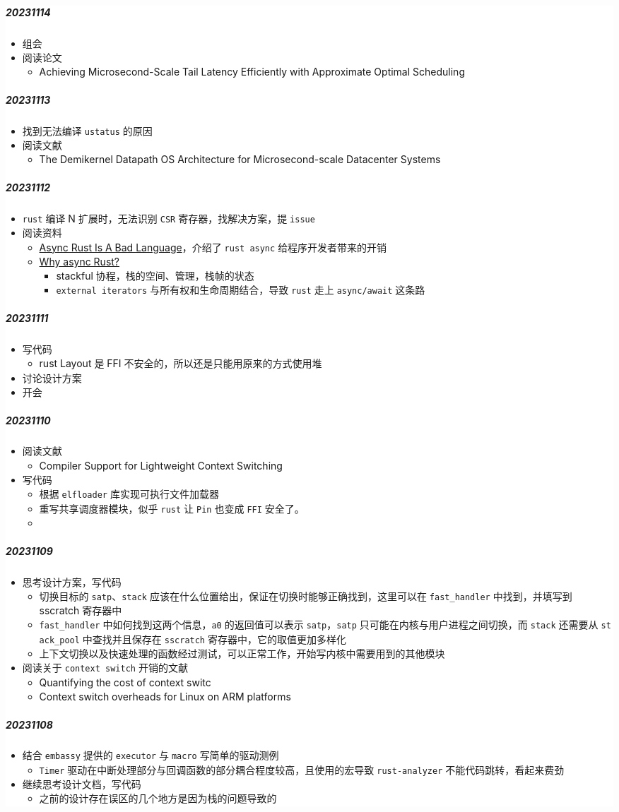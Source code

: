 ##### 20231114

- 组会
- 阅读论文
  - Achieving Microsecond-Scale Tail Latency Efficiently with Approximate Optimal Scheduling

##### 20231113

- 找到无法编译 `ustatus` 的原因
- 阅读文献
  - The Demikernel Datapath OS Architecture for Microsecond-scale Datacenter Systems


##### 20231112

- `rust` 编译 N 扩展时，无法识别 `CSR` 寄存器，找解决方案，提 `issue`
- 阅读资料
  - [Async Rust Is A Bad Language](https://bitbashing.io/async-rust.html)，介绍了 `rust async` 给程序开发者带来的开销 
  - [Why async Rust?](https://without.boats/blog/why-async-rust/)
    - stackful 协程，栈的空间、管理，栈帧的状态
    - `external iterators` 与所有权和生命周期结合，导致 `rust` 走上 `async/await` 这条路

##### 20231111

- 写代码
  - rust Layout 是 FFI 不安全的，所以还是只能用原来的方式使用堆
- 讨论设计方案
- 开会

##### 20231110

- 阅读文献
  - Compiler Support for Lightweight Context Switching
- 写代码
  - 根据 `elfloader` 库实现可执行文件加载器
  - 重写共享调度器模块，似乎 `rust` 让 `Pin` 也变成 `FFI` 安全了。
  - 

##### 20231109

- 思考设计方案，写代码
  - 切换目标的 `satp`、`stack` 应该在什么位置给出，保证在切换时能够正确找到，这里可以在 `fast_handler` 中找到，并填写到 sscratch 寄存器中
  - `fast_handler` 中如何找到这两个信息，`a0` 的返回值可以表示 `satp`，`satp` 只可能在内核与用户进程之间切换，而 `stack` 还需要从 `stack_pool` 中查找并且保存在 `sscratch` 寄存器中，它的取值更加多样化
  - 上下文切换以及快速处理的函数经过测试，可以正常工作，开始写内核中需要用到的其他模块
- 阅读关于 `context switch` 开销的文献
  - Quantifying the cost of context switc
  - Context switch overheads for Linux on ARM platforms

##### 20231108

- 结合 `embassy` 提供的 `executor` 与 `macro` 写简单的驱动测例
  - `Timer` 驱动在中断处理部分与回调函数的部分耦合程度较高，且使用的宏导致 `rust-analyzer` 不能代码跳转，看起来费劲
- 继续思考设计文档，写代码
  - 之前的设计存在误区的几个地方是因为栈的问题导致的
